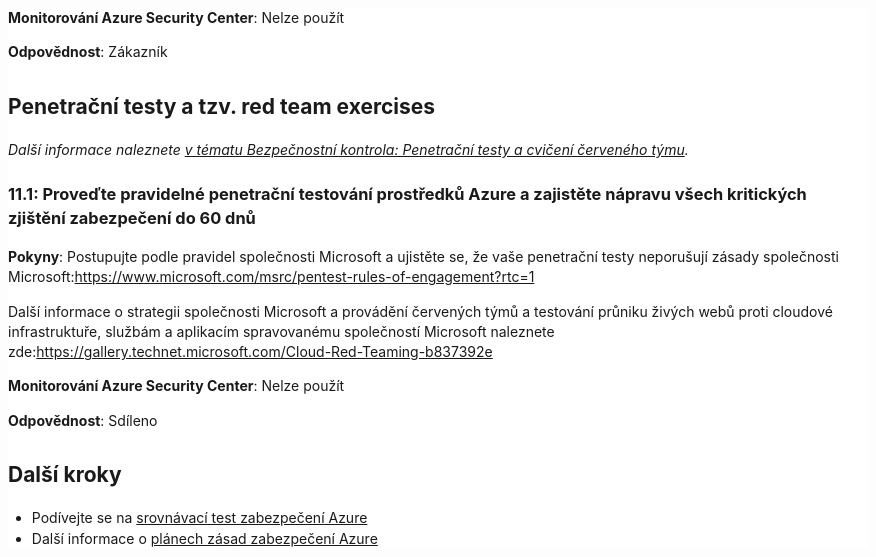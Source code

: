 **Monitorování Azure Security Center**: Nelze použít

**Odpovědnost**: Zákazník

## <a name="penetration-tests-and-red-team-exercises"></a>Penetrační testy a tzv. red team exercises

*Další informace naleznete [v tématu Bezpečnostní kontrola: Penetrační testy a cvičení červeného týmu](https://docs.microsoft.com/azure/security/benchmarks/security-control-penetration-tests-red-team-exercises).*

### <a name="111-conduct-regular-penetration-testing-of-your-azure-resources-and-ensure-remediation-of-all-critical-security-findings-within-60-days"></a>11.1: Proveďte pravidelné penetrační testování prostředků Azure a zajistěte nápravu všech kritických zjištění zabezpečení do 60 dnů

**Pokyny**: Postupujte podle pravidel společnosti Microsoft a ujistěte se, že vaše penetrační testy neporušují zásady společnosti Microsoft:https://www.microsoft.com/msrc/pentest-rules-of-engagement?rtc=1

Další informace o strategii společnosti Microsoft a provádění červených týmů a testování průniku živých webů proti cloudové infrastruktuře, službám a aplikacím spravovanému společností Microsoft naleznete zde:https://gallery.technet.microsoft.com/Cloud-Red-Teaming-b837392e

**Monitorování Azure Security Center**: Nelze použít

**Odpovědnost**: Sdíleno

## <a name="next-steps"></a>Další kroky

- Podívejte se na [srovnávací test zabezpečení Azure](https://docs.microsoft.com/azure/security/benchmarks/overview)
- Další informace o [plánech zásad zabezpečení Azure](https://docs.microsoft.com/azure/security/benchmarks/security-baselines-overview)
